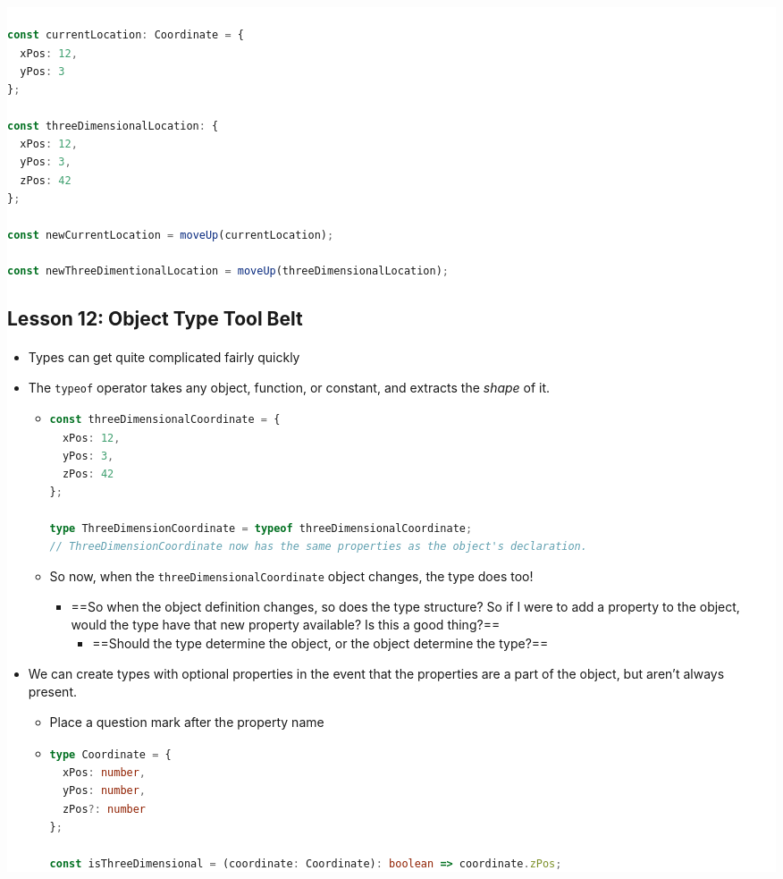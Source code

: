 ```typescript

const currentLocation: Coordinate = {
  xPos: 12, 
  yPos: 3
};

const threeDimensionalLocation: {
  xPos: 12, 
  yPos: 3, 
  zPos: 42
};

const newCurrentLocation = moveUp(currentLocation);

const newThreeDimentionalLocation = moveUp(threeDimensionalLocation);
```



## Lesson 12: Object Type Tool Belt

- Types can get quite complicated fairly quickly

- The `typeof` operator takes any object, function, or constant, and extracts the *shape* of it.

  - ```typescript
    const threeDimensionalCoordinate = {
      xPos: 12, 
      yPos: 3, 
      zPos: 42
    };
    
    type ThreeDimensionCoordinate = typeof threeDimensionalCoordinate;
    // ThreeDimensionCoordinate now has the same properties as the object's declaration.
    ```

  - So now, when the `threeDimensionalCoordinate` object changes, the type does too!
    - ==So when the object definition changes, so does the type structure? So if I were to add a property to the object, would the type have that new property available? Is this a good thing?==
      - ==Should the type determine the object, or the object determine the type?==

- We can create types with optional properties in the event that the properties are a part of the object, but aren’t always present. 

  - Place a question mark after the property name

  - ```typescript
    type Coordinate = {
      xPos: number, 
      yPos: number, 
      zPos?: number
    };
    
    const isThreeDimensional = (coordinate: Coordinate): boolean => coordinate.zPos;
    
